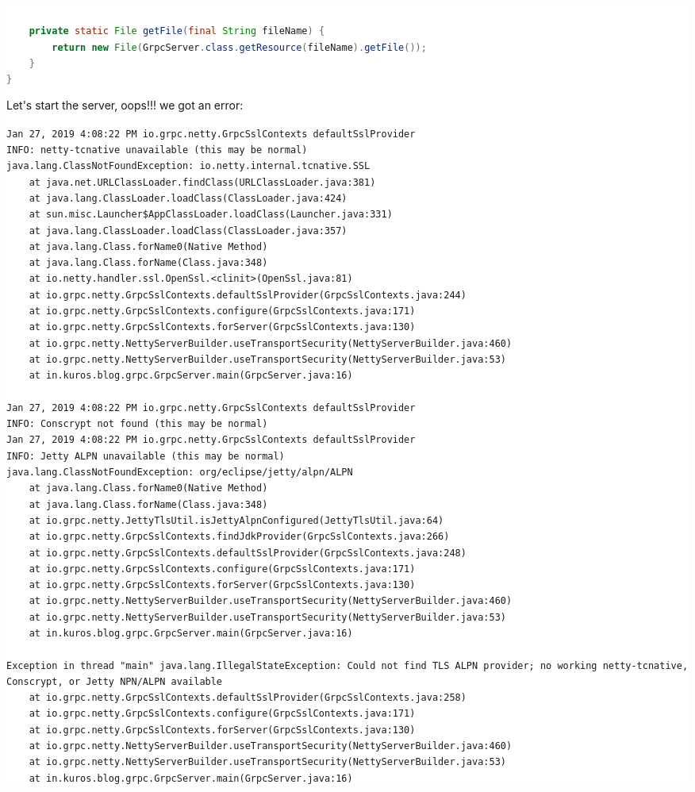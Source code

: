 ```java

    private static File getFile(final String fileName) {
        return new File(GrpcServer.class.getResource(fileName).getFile());
    }
}
```

Let's start the server, oops!!! we got an error:
```text
Jan 27, 2019 4:08:22 PM io.grpc.netty.GrpcSslContexts defaultSslProvider
INFO: netty-tcnative unavailable (this may be normal)
java.lang.ClassNotFoundException: io.netty.internal.tcnative.SSL
	at java.net.URLClassLoader.findClass(URLClassLoader.java:381)
	at java.lang.ClassLoader.loadClass(ClassLoader.java:424)
	at sun.misc.Launcher$AppClassLoader.loadClass(Launcher.java:331)
	at java.lang.ClassLoader.loadClass(ClassLoader.java:357)
	at java.lang.Class.forName0(Native Method)
	at java.lang.Class.forName(Class.java:348)
	at io.netty.handler.ssl.OpenSsl.<clinit>(OpenSsl.java:81)
	at io.grpc.netty.GrpcSslContexts.defaultSslProvider(GrpcSslContexts.java:244)
	at io.grpc.netty.GrpcSslContexts.configure(GrpcSslContexts.java:171)
	at io.grpc.netty.GrpcSslContexts.forServer(GrpcSslContexts.java:130)
	at io.grpc.netty.NettyServerBuilder.useTransportSecurity(NettyServerBuilder.java:460)
	at io.grpc.netty.NettyServerBuilder.useTransportSecurity(NettyServerBuilder.java:53)
	at in.kuros.blog.grpc.GrpcServer.main(GrpcServer.java:16)

Jan 27, 2019 4:08:22 PM io.grpc.netty.GrpcSslContexts defaultSslProvider
INFO: Conscrypt not found (this may be normal)
Jan 27, 2019 4:08:22 PM io.grpc.netty.GrpcSslContexts defaultSslProvider
INFO: Jetty ALPN unavailable (this may be normal)
java.lang.ClassNotFoundException: org/eclipse/jetty/alpn/ALPN
	at java.lang.Class.forName0(Native Method)
	at java.lang.Class.forName(Class.java:348)
	at io.grpc.netty.JettyTlsUtil.isJettyAlpnConfigured(JettyTlsUtil.java:64)
	at io.grpc.netty.GrpcSslContexts.findJdkProvider(GrpcSslContexts.java:266)
	at io.grpc.netty.GrpcSslContexts.defaultSslProvider(GrpcSslContexts.java:248)
	at io.grpc.netty.GrpcSslContexts.configure(GrpcSslContexts.java:171)
	at io.grpc.netty.GrpcSslContexts.forServer(GrpcSslContexts.java:130)
	at io.grpc.netty.NettyServerBuilder.useTransportSecurity(NettyServerBuilder.java:460)
	at io.grpc.netty.NettyServerBuilder.useTransportSecurity(NettyServerBuilder.java:53)
	at in.kuros.blog.grpc.GrpcServer.main(GrpcServer.java:16)

Exception in thread "main" java.lang.IllegalStateException: Could not find TLS ALPN provider; no working netty-tcnative, Conscrypt, or Jetty NPN/ALPN available
	at io.grpc.netty.GrpcSslContexts.defaultSslProvider(GrpcSslContexts.java:258)
	at io.grpc.netty.GrpcSslContexts.configure(GrpcSslContexts.java:171)
	at io.grpc.netty.GrpcSslContexts.forServer(GrpcSslContexts.java:130)
	at io.grpc.netty.NettyServerBuilder.useTransportSecurity(NettyServerBuilder.java:460)
	at io.grpc.netty.NettyServerBuilder.useTransportSecurity(NettyServerBuilder.java:53)
	at in.kuros.blog.grpc.GrpcServer.main(GrpcServer.java:16)
```
